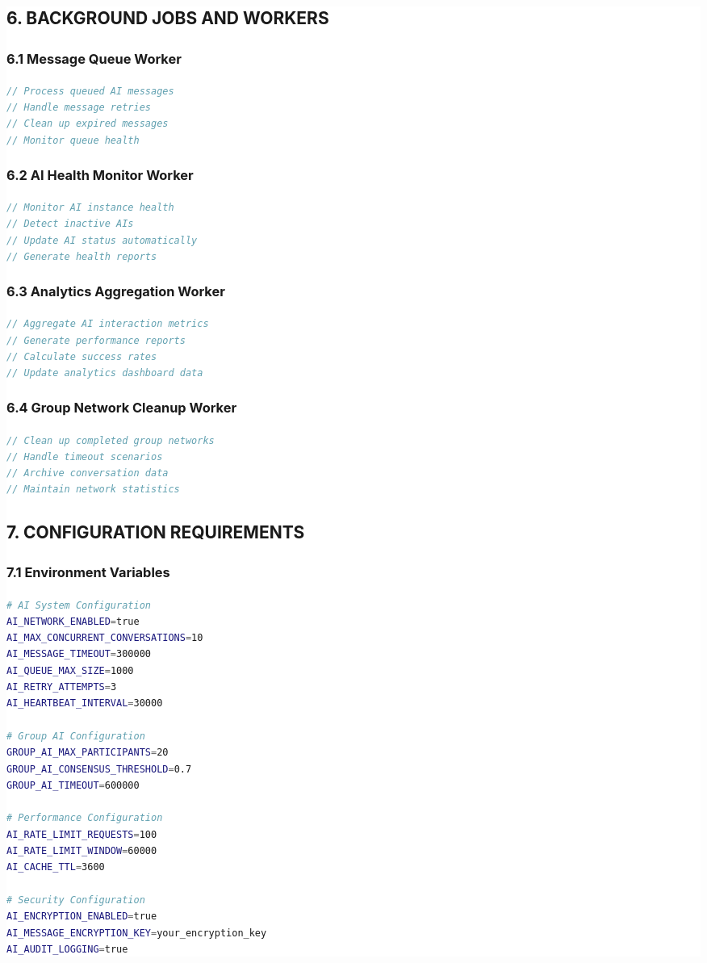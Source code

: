 ## 6. BACKGROUND JOBS AND WORKERS

### 6.1 Message Queue Worker
```javascript
// Process queued AI messages
// Handle message retries
// Clean up expired messages
// Monitor queue health
```

### 6.2 AI Health Monitor Worker
```javascript
// Monitor AI instance health
// Detect inactive AIs
// Update AI status automatically
// Generate health reports
```

### 6.3 Analytics Aggregation Worker
```javascript
// Aggregate AI interaction metrics
// Generate performance reports
// Calculate success rates
// Update analytics dashboard data
```

### 6.4 Group Network Cleanup Worker
```javascript
// Clean up completed group networks
// Handle timeout scenarios
// Archive conversation data
// Maintain network statistics
```

## 7. CONFIGURATION REQUIREMENTS

### 7.1 Environment Variables
```bash
# AI System Configuration
AI_NETWORK_ENABLED=true
AI_MAX_CONCURRENT_CONVERSATIONS=10
AI_MESSAGE_TIMEOUT=300000
AI_QUEUE_MAX_SIZE=1000
AI_RETRY_ATTEMPTS=3
AI_HEARTBEAT_INTERVAL=30000

# Group AI Configuration
GROUP_AI_MAX_PARTICIPANTS=20
GROUP_AI_CONSENSUS_THRESHOLD=0.7
GROUP_AI_TIMEOUT=600000

# Performance Configuration
AI_RATE_LIMIT_REQUESTS=100
AI_RATE_LIMIT_WINDOW=60000
AI_CACHE_TTL=3600

# Security Configuration
AI_ENCRYPTION_ENABLED=true
AI_MESSAGE_ENCRYPTION_KEY=your_encryption_key
AI_AUDIT_LOGGING=true
```

